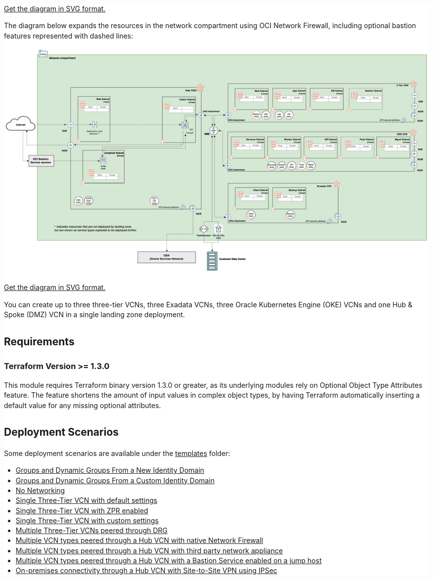 [Get the diagram in SVG format.](./images/arch-advanced-net-appliance.svg)

The diagram below expands the resources in the network compartment using OCI Network Firewall, including optional bastion features represented with dashed lines:

![arch-advanced-oci-firewall](./images/arch-advanced-oci-firewall.png)

[Get the diagram in SVG format.](./images/arch-advanced-oci-firewall.svg)

You can create up to three three-tier VCNs, three Exadata VCNs, three Oracle Kubernetes Engine (OKE) VCNs and one Hub & Spoke (DMZ) VCN in a single landing zone deployment.


## <a name="requirements">Requirements</a>

### Terraform Version >= 1.3.0

This module requires Terraform binary version 1.3.0 or greater, as its underlying modules rely on Optional Object Type Attributes feature. The feature shortens the amount of input values in complex object types, by having Terraform automatically inserting a default value for any missing optional attributes.

## <a name="deployment-scenarios">Deployment Scenarios</a>

Some deployment scenarios are available under the [templates](./templates/) folder:

- [Groups and Dynamic Groups From a New Identity Domain](./templates/new-identity-domain)
- [Groups and Dynamic Groups From a Custom Identity Domain](./templates/custom-identity-domain)
- [No Networking](./templates/cis-basic/)
- [Single Three-Tier VCN with default settings](./templates/standalone-three-tier-vcn-defaults/)
- [Single Three-Tier VCN with ZPR enabled](./templates/standalone-three-tier-vcn-zpr/)
- [Single Three-Tier VCN with custom settings](./templates/standalone-three-tier-vcn-custom/)
- [Multiple Three-Tier VCNs peered through DRG](./templates/hub-spoke-with-drg-and-three-tier-vcns)
- [Multiple VCN types peered through a Hub VCN with native Network Firewall](./templates/hub-spoke-with-hub-vcn-net-firewall)
- [Multiple VCN types peered through a Hub VCN with third party network appliance](./templates/hub-spoke-with-hub-vcn-net-appliance)
- [Multiple VCN types peered through a Hub VCN with a Bastion Service enabled on a jump host](./templates/hub-spoke-with-hub-vcn-bastion-jump-host)
- [On-premises connectivity through a Hub VCN with Site-to-Site VPN using IPSec](./templates/hub-spoke-with-hub-vcn-ipsec-vpn)
